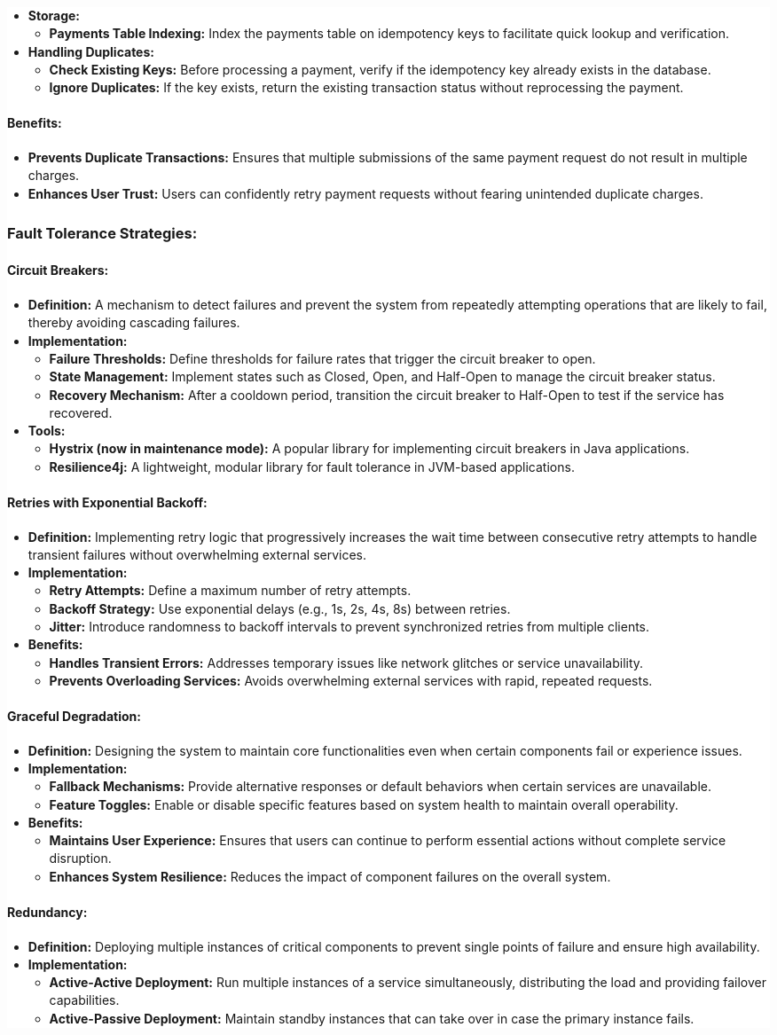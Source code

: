 - **Storage:**
  - **Payments Table Indexing:** Index the payments table on idempotency keys to facilitate quick lookup and verification.
- **Handling Duplicates:**
  - **Check Existing Keys:** Before processing a payment, verify if the idempotency key already exists in the database.
  - **Ignore Duplicates:** If the key exists, return the existing transaction status without reprocessing the payment.
#### **Benefits:**
- **Prevents Duplicate Transactions:** Ensures that multiple submissions of the same payment request do not result in multiple charges.
- **Enhances User Trust:** Users can confidently retry payment requests without fearing unintended duplicate charges.
### **Fault Tolerance Strategies:**
#### **Circuit Breakers:**
- **Definition:** A mechanism to detect failures and prevent the system from repeatedly attempting operations that are likely to fail, thereby avoiding cascading failures.
- **Implementation:**
  - **Failure Thresholds:** Define thresholds for failure rates that trigger the circuit breaker to open.
  - **State Management:** Implement states such as Closed, Open, and Half-Open to manage the circuit breaker status.
  - **Recovery Mechanism:** After a cooldown period, transition the circuit breaker to Half-Open to test if the service has recovered.
- **Tools:**
  - **Hystrix (now in maintenance mode):** A popular library for implementing circuit breakers in Java applications.
  - **Resilience4j:** A lightweight, modular library for fault tolerance in JVM-based applications.
#### **Retries with Exponential Backoff:**
- **Definition:** Implementing retry logic that progressively increases the wait time between consecutive retry attempts to handle transient failures without overwhelming external services.
- **Implementation:**
  - **Retry Attempts:** Define a maximum number of retry attempts.
  - **Backoff Strategy:** Use exponential delays (e.g., 1s, 2s, 4s, 8s) between retries.
  - **Jitter:** Introduce randomness to backoff intervals to prevent synchronized retries from multiple clients.
- **Benefits:**
  - **Handles Transient Errors:** Addresses temporary issues like network glitches or service unavailability.
  - **Prevents Overloading Services:** Avoids overwhelming external services with rapid, repeated requests.
#### **Graceful Degradation:**
- **Definition:** Designing the system to maintain core functionalities even when certain components fail or experience issues.
- **Implementation:**
  - **Fallback Mechanisms:** Provide alternative responses or default behaviors when certain services are unavailable.
  - **Feature Toggles:** Enable or disable specific features based on system health to maintain overall operability.
- **Benefits:**
  - **Maintains User Experience:** Ensures that users can continue to perform essential actions without complete service disruption.
  - **Enhances System Resilience:** Reduces the impact of component failures on the overall system.
#### **Redundancy:**
- **Definition:** Deploying multiple instances of critical components to prevent single points of failure and ensure high availability.
- **Implementation:**
  - **Active-Active Deployment:** Run multiple instances of a service simultaneously, distributing the load and providing failover capabilities.
  - **Active-Passive Deployment:** Maintain standby instances that can take over in case the primary instance fails.